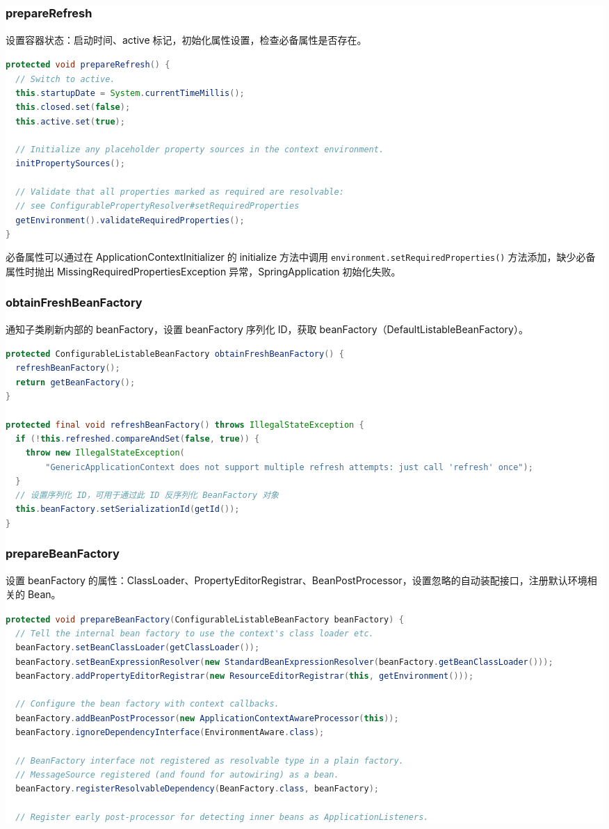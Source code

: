 ### prepareRefresh

设置容器状态：启动时间、active 标记，初始化属性设置，检查必备属性是否存在。

```java
protected void prepareRefresh() {
  // Switch to active.
  this.startupDate = System.currentTimeMillis();
  this.closed.set(false);
  this.active.set(true);

  // Initialize any placeholder property sources in the context environment.
  initPropertySources();

  // Validate that all properties marked as required are resolvable:
  // see ConfigurablePropertyResolver#setRequiredProperties
  getEnvironment().validateRequiredProperties();
}
```

必备属性可以通过在 ApplicationContextInitializer 的 initialize 方法中调用 `environment.setRequiredProperties()` 方法添加，缺少必备属性时抛出 MissingRequiredPropertiesException 异常，SpringApplication 初始化失败。

### obtainFreshBeanFactory

通知子类刷新内部的 beanFactory，设置 beanFactory 序列化 ID，获取 beanFactory（DefaultListableBeanFactory）。

```java
protected ConfigurableListableBeanFactory obtainFreshBeanFactory() {
  refreshBeanFactory();
  return getBeanFactory();
}

protected final void refreshBeanFactory() throws IllegalStateException {
  if (!this.refreshed.compareAndSet(false, true)) {
    throw new IllegalStateException(
        "GenericApplicationContext does not support multiple refresh attempts: just call 'refresh' once");
  }
  // 设置序列化 ID，可用于通过此 ID 反序列化 BeanFactory 对象
  this.beanFactory.setSerializationId(getId());
}
```

### prepareBeanFactory

设置 beanFactory 的属性：ClassLoader、PropertyEditorRegistrar、BeanPostProcessor，设置忽略的自动装配接口，注册默认环境相关的 Bean。

```java
protected void prepareBeanFactory(ConfigurableListableBeanFactory beanFactory) {
  // Tell the internal bean factory to use the context's class loader etc.
  beanFactory.setBeanClassLoader(getClassLoader());
  beanFactory.setBeanExpressionResolver(new StandardBeanExpressionResolver(beanFactory.getBeanClassLoader()));
  beanFactory.addPropertyEditorRegistrar(new ResourceEditorRegistrar(this, getEnvironment()));

  // Configure the bean factory with context callbacks.
  beanFactory.addBeanPostProcessor(new ApplicationContextAwareProcessor(this));
  beanFactory.ignoreDependencyInterface(EnvironmentAware.class);

  // BeanFactory interface not registered as resolvable type in a plain factory.
  // MessageSource registered (and found for autowiring) as a bean.
  beanFactory.registerResolvableDependency(BeanFactory.class, beanFactory);

  // Register early post-processor for detecting inner beans as ApplicationListeners.
```